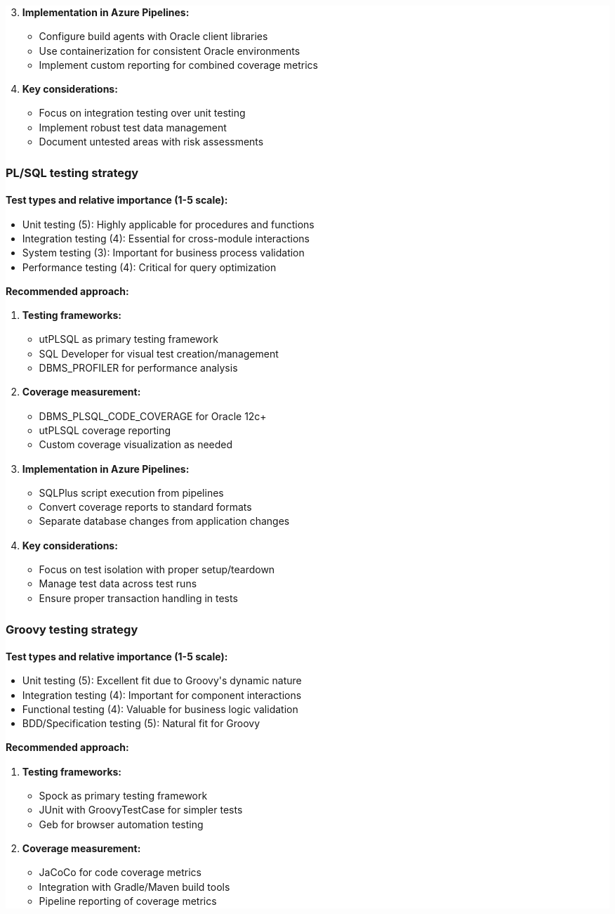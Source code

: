 3. **Implementation in Azure Pipelines:**
   - Configure build agents with Oracle client libraries
   - Use containerization for consistent Oracle environments
   - Implement custom reporting for combined coverage metrics

4. **Key considerations:**
   - Focus on integration testing over unit testing
   - Implement robust test data management
   - Document untested areas with risk assessments

### PL/SQL testing strategy

**Test types and relative importance (1-5 scale):**
- Unit testing (5): Highly applicable for procedures and functions
- Integration testing (4): Essential for cross-module interactions
- System testing (3): Important for business process validation
- Performance testing (4): Critical for query optimization

**Recommended approach:**
1. **Testing frameworks:**
   - utPLSQL as primary testing framework
   - SQL Developer for visual test creation/management
   - DBMS_PROFILER for performance analysis

2. **Coverage measurement:**
   - DBMS_PLSQL_CODE_COVERAGE for Oracle 12c+
   - utPLSQL coverage reporting
   - Custom coverage visualization as needed

3. **Implementation in Azure Pipelines:**
   - SQLPlus script execution from pipelines
   - Convert coverage reports to standard formats
   - Separate database changes from application changes

4. **Key considerations:**
   - Focus on test isolation with proper setup/teardown
   - Manage test data across test runs
   - Ensure proper transaction handling in tests

### Groovy testing strategy

**Test types and relative importance (1-5 scale):**
- Unit testing (5): Excellent fit due to Groovy's dynamic nature
- Integration testing (4): Important for component interactions
- Functional testing (4): Valuable for business logic validation
- BDD/Specification testing (5): Natural fit for Groovy

**Recommended approach:**
1. **Testing frameworks:**
   - Spock as primary testing framework
   - JUnit with GroovyTestCase for simpler tests
   - Geb for browser automation testing

2. **Coverage measurement:**
   - JaCoCo for code coverage metrics
   - Integration with Gradle/Maven build tools
   - Pipeline reporting of coverage metrics
